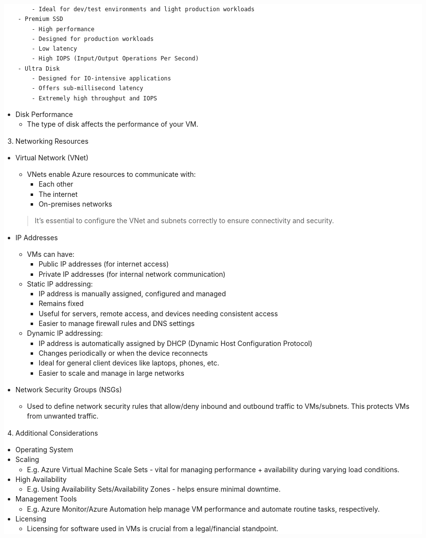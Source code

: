             - Ideal for dev/test environments and light production workloads
        - Premium SSD
            - High performance
            - Designed for production workloads
            - Low latency
            - High IOPS (Input/Output Operations Per Second)
        - Ultra Disk
            - Designed for IO-intensive applications
            - Offers sub-millisecond latency
            - Extremely high throughput and IOPS

- Disk Performance
    - The type of disk affects the performance of your VM.

3. Networking Resources
- Virtual Network (VNet)
    - VNets enable Azure resources to communicate with:
        - Each other
        - The internet
        - On-premises networks
    > It’s essential to configure the VNet and subnets correctly to ensure connectivity and security.

- IP Addresses
    - VMs can have:
        - Public IP addresses (for internet access)
        - Private IP addresses (for internal network communication)
    - Static IP addressing:
        - IP address is manually assigned, configured and managed
        - Remains fixed
        - Useful for servers, remote access, and devices needing consistent access
        - Easier to manage firewall rules and DNS settings
    - Dynamic IP addressing:
        - IP address is automatically assigned by DHCP (Dynamic Host Configuration Protocol)
        - Changes periodically or when the device reconnects
        - Ideal for general client devices like laptops, phones, etc.
        - Easier to scale and manage in large networks

- Network Security Groups (NSGs)
    - Used to define network security rules that allow/deny inbound and outbound traffic to VMs/subnets. This protects VMs from unwanted traffic.

4. Additional Considerations
- Operating System
- Scaling
    - E.g. Azure Virtual Machine Scale Sets - vital for managing performance + availability during varying load conditions.
- High Availability
    - E.g. Using Availability Sets/Availability Zones - helps ensure minimal downtime.
- Management Tools
    - E.g. Azure Monitor/Azure Automation help manage VM performance and automate routine tasks, respectively.
- Licensing
    - Licensing for software used in VMs is crucial from a legal/financial standpoint.
